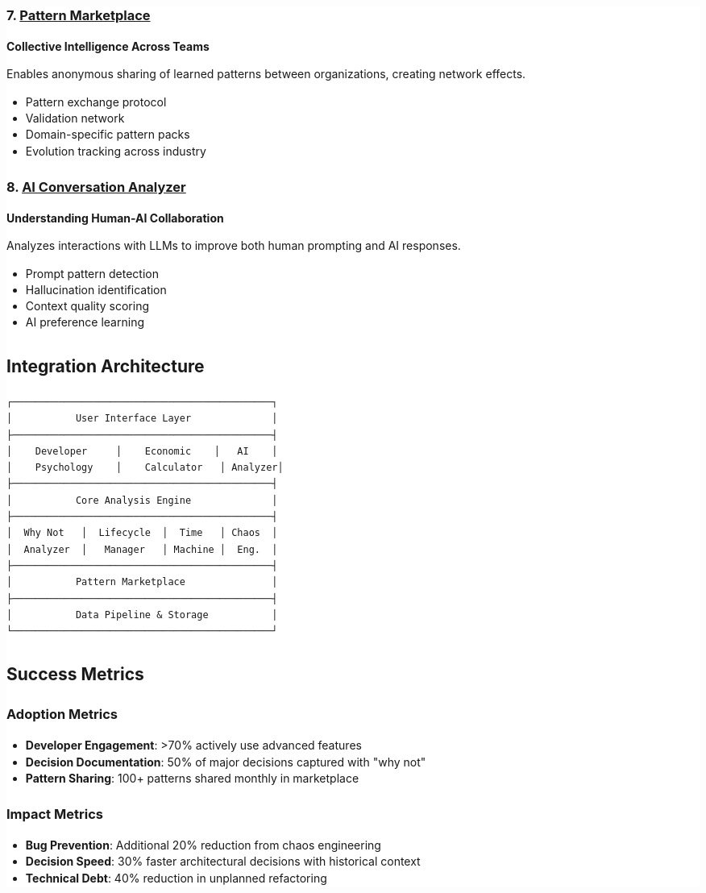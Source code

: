 ### 7. [Pattern Marketplace](./pattern-marketplace/)
**Collective Intelligence Across Teams**

Enables anonymous sharing of learned patterns between organizations, creating network effects.

- Pattern exchange protocol
- Validation network
- Domain-specific pattern packs
- Evolution tracking across industry

### 8. [AI Conversation Analyzer](./ai-conversation-analyzer/)
**Understanding Human-AI Collaboration**

Analyzes interactions with LLMs to improve both human prompting and AI responses.

- Prompt pattern detection
- Hallucination identification
- Context quality scoring
- AI preference learning

## Integration Architecture

```
┌─────────────────────────────────────────────┐
│           User Interface Layer              │
├─────────────────────────────────────────────┤
│    Developer     │    Economic    │   AI    │
│    Psychology    │    Calculator   │ Analyzer│
├─────────────────────────────────────────────┤
│           Core Analysis Engine              │
├─────────────────────────────────────────────┤
│  Why Not   │  Lifecycle  │  Time   │ Chaos  │
│  Analyzer  │   Manager   │ Machine │  Eng.  │
├─────────────────────────────────────────────┤
│           Pattern Marketplace               │
├─────────────────────────────────────────────┤
│           Data Pipeline & Storage           │
└─────────────────────────────────────────────┘
```

## Success Metrics

### Adoption Metrics
- **Developer Engagement**: >70% actively use advanced features
- **Decision Documentation**: 50% of major decisions captured with "why not"
- **Pattern Sharing**: 100+ patterns shared monthly in marketplace

### Impact Metrics
- **Bug Prevention**: Additional 20% reduction from chaos engineering
- **Decision Speed**: 30% faster architectural decisions with historical context
- **Technical Debt**: 40% reduction in unplanned refactoring
